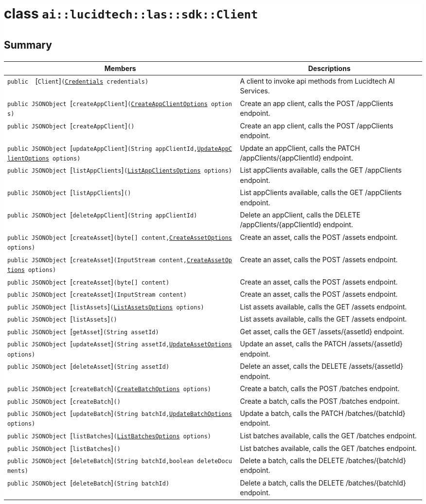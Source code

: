 # class `ai::lucidtech::las::sdk::Client` 

## Summary

 Members                        | Descriptions                                
--------------------------------|---------------------------------------------
`public  `[`Client`]`(`[`Credentials`](docs/ai::lucidtech::las::sdk::Credentials.md#classai_1_1lucidtech_1_1las_1_1sdk_1_1_credentials)` credentials)` | A client to invoke api methods from Lucidtech AI Services.
`public JSONObject `[`createAppClient`]`(`[`CreateAppClientOptions`](docs/ai::lucidtech::las::sdk::CreateAppClientOptions.md#classai_1_1lucidtech_1_1las_1_1sdk_1_1_create_app_client_options)` options)` | Create an app client, calls the POST /appClients endpoint.
`public JSONObject `[`createAppClient`]`()` | Create an app client, calls the POST /appClients endpoint.
`public JSONObject `[`updateAppClient`]`(String appClientId,`[`UpdateAppClientOptions`](docs/ai::lucidtech::las::sdk::UpdateAppClientOptions.md#classai_1_1lucidtech_1_1las_1_1sdk_1_1_update_app_client_options)` options)` | Update an appClient, calls the PATCH /appClients/{appClientId} endpoint.
`public JSONObject `[`listAppClients`]`(`[`ListAppClientsOptions`](docs/ai::lucidtech::las::sdk::ListAppClientsOptions.md#classai_1_1lucidtech_1_1las_1_1sdk_1_1_list_app_clients_options)` options)` | List appClients available, calls the GET /appClients endpoint.
`public JSONObject `[`listAppClients`]`()` | List appClients available, calls the GET /appClients endpoint.
`public JSONObject `[`deleteAppClient`]`(String appClientId)` | Delete an appClient, calls the DELETE /appClients/{appClientId} endpoint.
`public JSONObject `[`createAsset`]`(byte[] content,`[`CreateAssetOptions`](docs/ai::lucidtech::las::sdk::CreateAssetOptions.md#classai_1_1lucidtech_1_1las_1_1sdk_1_1_create_asset_options)` options)` | Create an asset, calls the POST /assets endpoint.
`public JSONObject `[`createAsset`]`(InputStream content,`[`CreateAssetOptions`](docs/ai::lucidtech::las::sdk::CreateAssetOptions.md#classai_1_1lucidtech_1_1las_1_1sdk_1_1_create_asset_options)` options)` | Create an asset, calls the POST /assets endpoint.
`public JSONObject `[`createAsset`]`(byte[] content)` | Create an asset, calls the POST /assets endpoint.
`public JSONObject `[`createAsset`]`(InputStream content)` | Create an asset, calls the POST /assets endpoint.
`public JSONObject `[`listAssets`]`(`[`ListAssetsOptions`](docs/ai::lucidtech::las::sdk::ListAssetsOptions.md#classai_1_1lucidtech_1_1las_1_1sdk_1_1_list_assets_options)` options)` | List assets available, calls the GET /assets endpoint.
`public JSONObject `[`listAssets`]`()` | List assets available, calls the GET /assets endpoint.
`public JSONObject `[`getAsset`]`(String assetId)` | Get asset, calls the GET /assets/{assetId} endpoint.
`public JSONObject `[`updateAsset`]`(String assetId,`[`UpdateAssetOptions`](docs/ai::lucidtech::las::sdk::UpdateAssetOptions.md#classai_1_1lucidtech_1_1las_1_1sdk_1_1_update_asset_options)` options)` | Update an asset, calls the PATCH /assets/{assetId} endpoint.
`public JSONObject `[`deleteAsset`]`(String assetId)` | Delete an asset, calls the DELETE /assets/{assetId} endpoint.
`public JSONObject `[`createBatch`]`(`[`CreateBatchOptions`](docs/ai::lucidtech::las::sdk::CreateBatchOptions.md#classai_1_1lucidtech_1_1las_1_1sdk_1_1_create_batch_options)` options)` | Create a batch, calls the POST /batches endpoint.
`public JSONObject `[`createBatch`]`()` | Create a batch, calls the POST /batches endpoint.
`public JSONObject `[`updateBatch`]`(String batchId,`[`UpdateBatchOptions`](docs/ai::lucidtech::las::sdk::UpdateBatchOptions.md#classai_1_1lucidtech_1_1las_1_1sdk_1_1_update_batch_options)` options)` | Update a batch, calls the PATCH /batches/{batchId} endpoint.
`public JSONObject `[`listBatches`]`(`[`ListBatchesOptions`](docs/ai::lucidtech::las::sdk::ListBatchesOptions.md#classai_1_1lucidtech_1_1las_1_1sdk_1_1_list_batches_options)` options)` | List batches available, calls the GET /batches endpoint.
`public JSONObject `[`listBatches`]`()` | List batches available, calls the GET /batches endpoint.
`public JSONObject `[`deleteBatch`]`(String batchId,boolean deleteDocuments)` | Delete a batch, calls the DELETE /batches/{batchId} endpoint.
`public JSONObject `[`deleteBatch`]`(String batchId)` | Delete a batch, calls the DELETE /batches/{batchId} endpoint.
